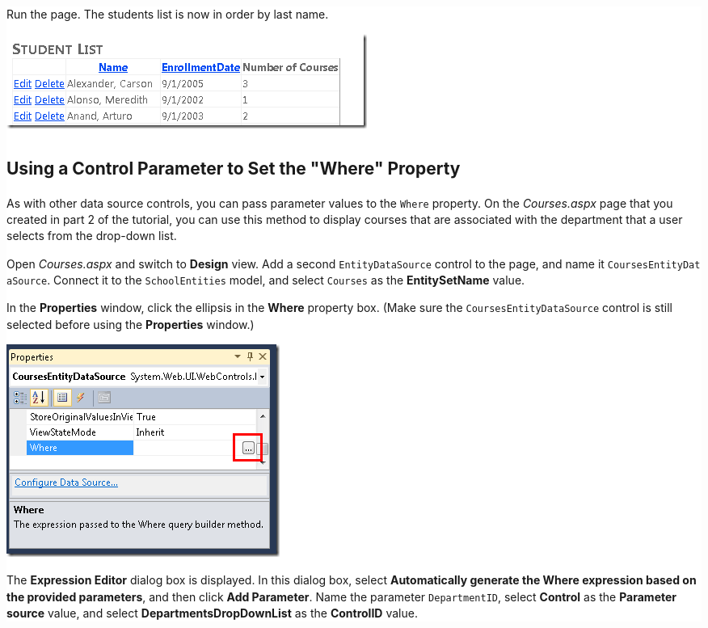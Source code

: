 
Run the page. The students list is now in order by last name.

[![Image04](the-entity-framework-and-aspnet-getting-started-part-3/_static/image16.png)](the-entity-framework-and-aspnet-getting-started-part-3/_static/image15.png)

## Using a Control Parameter to Set the "Where" Property

As with other data source controls, you can pass parameter values to the `Where` property. On the *Courses.aspx* page that you created in part 2 of the tutorial, you can use this method to display courses that are associated with the department that a user selects from the drop-down list.

Open *Courses.aspx* and switch to **Design** view. Add a second `EntityDataSource` control to the page, and name it `CoursesEntityDataSource`. Connect it to the `SchoolEntities` model, and select `Courses` as the **EntitySetName** value.

In the **Properties** window, click the ellipsis in the **Where** property box. (Make sure the `CoursesEntityDataSource` control is still selected before using the **Properties** window.)

[![Image06](the-entity-framework-and-aspnet-getting-started-part-3/_static/image18.png)](the-entity-framework-and-aspnet-getting-started-part-3/_static/image17.png)

The **Expression Editor** dialog box is displayed. In this dialog box, select **Automatically generate the Where expression based on the provided parameters**, and then click **Add Parameter**. Name the parameter `DepartmentID`, select **Control** as the **Parameter source** value, and select **DepartmentsDropDownList** as the **ControlID** value.
